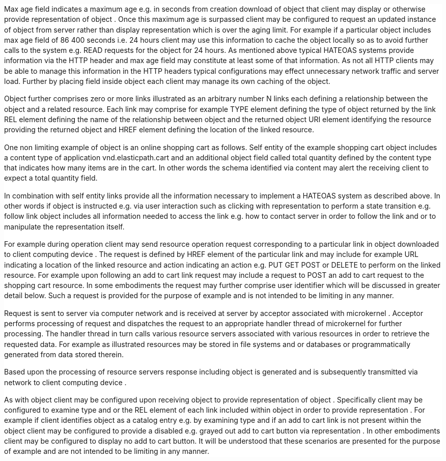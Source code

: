 Max age field indicates a maximum age e.g. in seconds from creation download of object that client may display or otherwise provide representation of object . Once this maximum age is surpassed client may be configured to request an updated instance of object from server rather than display representation which is over the aging limit. For example if a particular object includes max age field of 86 400 seconds i.e. 24 hours client may use this information to cache the object locally so as to avoid further calls to the system e.g. READ requests for the object for 24 hours. As mentioned above typical HATEOAS systems provide information via the HTTP header and max age field may constitute at least some of that information. As not all HTTP clients may be able to manage this information in the HTTP headers typical configurations may effect unnecessary network traffic and server load. Further by placing field inside object each client may manage its own caching of the object.

Object further comprises zero or more links illustrated as an arbitrary number N links each defining a relationship between the object and a related resource. Each link may comprise for example TYPE element defining the type of object returned by the link REL element defining the name of the relationship between object and the returned object URI element identifying the resource providing the returned object and HREF element defining the location of the linked resource.

One non limiting example of object is an online shopping cart as follows. Self entity of the example shopping cart object includes a content type of application vnd.elasticpath.cart and an additional object field called total quantity defined by the content type that indicates how many items are in the cart. In other words the schema identified via content may alert the receiving client to expect a total quantity field.

In combination with self entity links provide all the information necessary to implement a HATEOAS system as described above. In other words if object is instructed e.g. via user interaction such as clicking with representation to perform a state transition e.g. follow link object includes all information needed to access the link e.g. how to contact server in order to follow the link and or to manipulate the representation itself.

For example during operation client may send resource operation request corresponding to a particular link in object downloaded to client computing device . The request is defined by HREF element of the particular link and may include for example URL indicating a location of the linked resource and action indicating an action e.g. PUT GET POST or DELETE to perform on the linked resource. For example upon following an add to cart link request may include a request to POST an add to cart request to the shopping cart resource. In some embodiments the request may further comprise user identifier which will be discussed in greater detail below. Such a request is provided for the purpose of example and is not intended to be limiting in any manner.

Request is sent to server via computer network and is received at server by acceptor associated with microkernel . Acceptor performs processing of request and dispatches the request to an appropriate handler thread of microkernel for further processing. The handler thread in turn calls various resource servers associated with various resources in order to retrieve the requested data. For example as illustrated resources may be stored in file systems and or databases or programmatically generated from data stored therein.

Based upon the processing of resource servers response including object is generated and is subsequently transmitted via network to client computing device .

As with object client may be configured upon receiving object to provide representation of object . Specifically client may be configured to examine type and or the REL element of each link included within object in order to provide representation . For example if client identifies object as a catalog entry e.g. by examining type and if an add to cart link is not present within the object client may be configured to provide a disabled e.g. grayed out add to cart button via representation . In other embodiments client may be configured to display no add to cart button. It will be understood that these scenarios are presented for the purpose of example and are not intended to be limiting in any manner.
